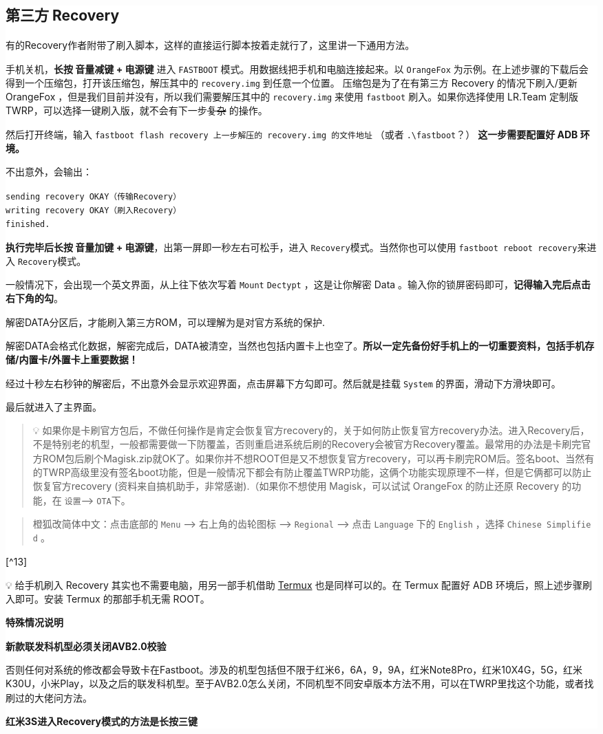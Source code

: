 ## 第三方 Recovery

有的Recovery作者附带了刷入脚本，这样的直接运行脚本按着走就行了，这里讲一下通用方法。

手机关机，**长按 音量减键 + 电源键** 进入 `FASTBOOT` 模式。用数据线把手机和电脑连接起来。以 `OrangeFox` 为示例。在上述步骤的下载后会得到一个压缩包，打开该压缩包，解压其中的 `recovery.img` 到任意一个位置。 压缩包是为了在有第三方 Recovery 的情况下刷入/更新 OrangeFox ，但是我们目前并没有，所以我们需要解压其中的 `recovery.img` 来使用 `fastboot` 刷入。如果你选择使用 LR.Team 定制版 TWRP，可以选择一键刷入版，就不会有下一步~~复杂~~
的操作。

然后打开终端，输入 `fastboot flash recovery 上一步解压的 recovery.img 的文件地址` （或者 `.\fastboot`？） **这一步需要配置好 ADB 环境。**

不出意外，会输出：

```
sending recovery OKAY（传输Recovery）
writing recovery OKAY（刷入Recovery）
finished.
```

**执行完毕后长按 音量加键 + 电源键**，出第一屏即一秒左右可松手，进入 `Recovery`模式。当然你也可以使用 `fastboot reboot recovery`来进入 `Recovery`模式。

一般情况下，会出现一个英文界面，从上往下依次写着 `Mount` `Dectypt` ，这是让你解密 Data 。输入你的锁屏密码即可，**记得输入完后点击右下角的勾**。

解密DATA分区后，才能刷入第三方ROM，可以理解为是对官方系统的保护.

解密DATA会格式化数据，解密完成后，DATA被清空，当然也包括内置卡上也空了。**所以一定先备份好手机上的一切重要资料，包括手机存储/内置卡/外置卡上重要数据！**

经过十秒左右秒钟的解密后，不出意外会显示欢迎界面，点击屏幕下方勾即可。然后就是挂载 `System` 的界面，滑动下方滑块即可。

最后就进入了主界面。


>💡 如果你是卡刷官方包后，不做任何操作是肯定会恢复官方recovery的，关于如何防止恢复官方recovery办法。进入Recovery后，不是特别老的机型，一般都需要做一下防覆盖，否则重启进系统后刷的Recovery会被官方Recovery覆盖。最常用的办法是卡刷完官方ROM包后刷个Magisk.zip就OK了。如果你并不想ROOT但是又不想恢复官方recovery，可以再卡刷完ROM后。签名boot、当然有的TWRP高级里没有签名boot功能，但是一般情况下都会有防止覆盖TWRP功能，这俩个功能实现原理不一样，但是它俩都可以防止恢复官方recovery (资料来自搞机助手，非常感谢).（如果你不想使用 Magisk，可以试试 OrangeFox 的防止还原 Recovery 的功能，在 `设置`–> `OTA`下。



> 橙狐改简体中文：点击底部的 `Menu` –> 右上角的齿轮图标 –> `Regional` –> 点击 `Language` 下的 `English` ，选择 `Chinese Simplified` 。
> 

[^13]


💡 给手机刷入 Recovery 其实也不需要电脑，用另一部手机借助 [Termux](https://f-droid.org/zh_Hans/packages/com.termux/) 也是同样可以的。在 Termux 配置好 ADB 环境后，照上述步骤刷入即可。安装 Termux 的那部手机无需 ROOT。



****特殊情况说明****

**新款联发科机型必须关闭AVB2.0校验**

否则任何对系统的修改都会导致卡在Fastboot。涉及的机型包括但不限于红米6，6A，9，9A，红米Note8Pro，红米10X4G，5G，红米K30U，小米Play，以及之后的联发科机型。至于AVB2.0怎么关闭，不同机型不同安卓版本方法不用，可以在TWRP里找这个功能，或者找刷过的大佬问方法。

**红米3S进入Recovery模式的方法是长按三键**

